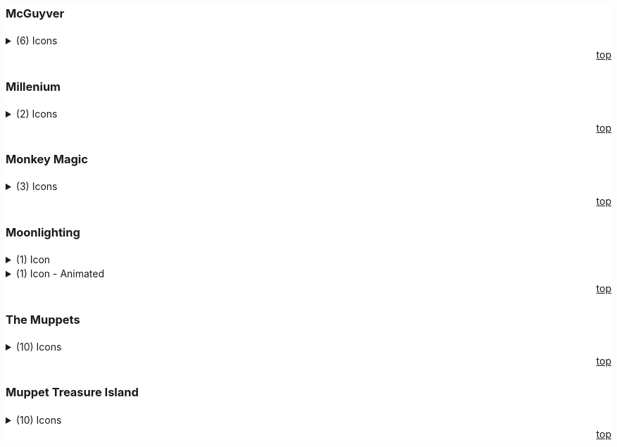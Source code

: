 
<div class="textbox">
<h3 id="mcguyver">McGuyver</h3>
<p></p>
<details><summary> (6) Icons</summary></details>
  <div align="right"><a href="#icondirectory">top <i class="arrow up"></i></a></div>
</div>

<div class="textbox">
  <h3 id="millenium">Millenium</h3>
  <p></p>
  <details><summary> (2) Icons</summary></details>
  <div align="right"><a href="#icondirectory">top <i class="arrow up"></i></a></div>
  </div>


<div class="textbox">
<h3 id="monkeymagic">Monkey Magic</h3>
<p></p>
<details><summary> (3) Icons</summary></details>
<div align="right"><a href="#icondirectory">top <i class="arrow up"></i></a></div>
</div>

<div class="textbox">
  <h3 id="moonlighting">Moonlighting</h3>
  <p></p>
  <details><summary> (1) Icon</summary></details>
  <details><summary> (1) Icon - Animated</summary></details>
  <div align="right"><a href="#icondirectory">top <i class="arrow up"></i></a></div>
  </div>


<div class="textbox">
  <h3 id="themuppets">The Muppets</h3>
  <p></p>
  <details><summary> (10) Icons</summary></details>
  <div align="right"><a href="#icondirectory">top <i class="arrow up"></i></a></div>
  </div>

  <div class="textbox">
    <h3 id="muppetti">Muppet Treasure Island</h3>
    <p></p>
    <details>
    <summary> (10) Icons</summary>
      <img src="/images/100x100/muppet-ti/mtiboom.jpg">
      <img src="/images/100x100/muppet-ti/mtigonzo.jpg">
      <img src="/images/100x100/muppet-ti/mtimap.jpg">
      <img src="/images/100x100/muppet-ti/mtipiggy.jpg">
      <img src="/images/100x100/muppet-ti/mtisilver1.jpg">
      <img src="/images/100x100/muppet-ti/mtismollet1.jpg">
      <img src="/images/100x100/muppet-ti/mtismollet2.jpg">
      <img src="/images/100x100/muppet-ti/mtisomethingbetter.jpg">
      <img src="/images/100x100/muppet-ti/mtiwetthing.jpg">
      <img src="/images/100x100/muppet-ti/mtsilver2.jpg">
    </details>
    <div align="right"><a href="#icondirectory">top <i class="arrow up"></i></a></div>
    </div>
